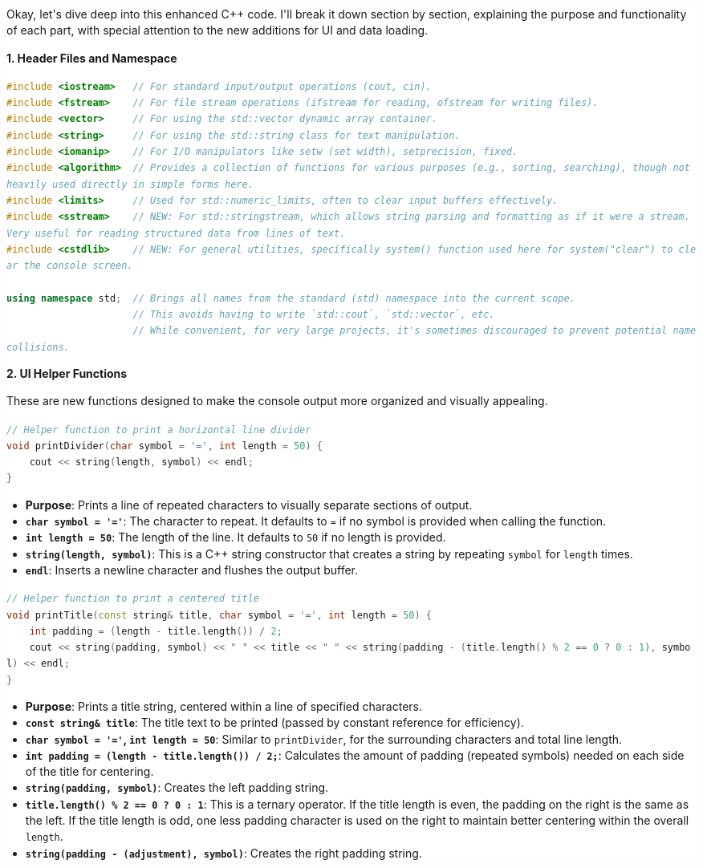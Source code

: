 Okay, let's dive deep into this enhanced C++ code. I'll break it down section by section, explaining the purpose and functionality of each part, with special attention to the new additions for UI and data loading.

**1. Header Files and Namespace**

```cpp
#include <iostream>   // For standard input/output operations (cout, cin).
#include <fstream>    // For file stream operations (ifstream for reading, ofstream for writing files).
#include <vector>     // For using the std::vector dynamic array container.
#include <string>     // For using the std::string class for text manipulation.
#include <iomanip>    // For I/O manipulators like setw (set width), setprecision, fixed.
#include <algorithm>  // Provides a collection of functions for various purposes (e.g., sorting, searching), though not heavily used directly in simple forms here.
#include <limits>     // Used for std::numeric_limits, often to clear input buffers effectively.
#include <sstream>    // NEW: For std::stringstream, which allows string parsing and formatting as if it were a stream. Very useful for reading structured data from lines of text.
#include <cstdlib>    // NEW: For general utilities, specifically system() function used here for system("clear") to clear the console screen.

using namespace std;  // Brings all names from the standard (std) namespace into the current scope.
                      // This avoids having to write `std::cout`, `std::vector`, etc.
                      // While convenient, for very large projects, it's sometimes discouraged to prevent potential name collisions.
```

**2. UI Helper Functions**

These are new functions designed to make the console output more organized and visually appealing.

```cpp
// Helper function to print a horizontal line divider
void printDivider(char symbol = '=', int length = 50) {
    cout << string(length, symbol) << endl;
}
```
*   **Purpose**: Prints a line of repeated characters to visually separate sections of output.
*   **`char symbol = '='`**: The character to repeat. It defaults to `=` if no symbol is provided when calling the function.
*   **`int length = 50`**: The length of the line. It defaults to `50` if no length is provided.
*   **`string(length, symbol)`**: This is a C++ string constructor that creates a string by repeating `symbol` for `length` times.
*   **`endl`**: Inserts a newline character and flushes the output buffer.

```cpp
// Helper function to print a centered title
void printTitle(const string& title, char symbol = '=', int length = 50) {
    int padding = (length - title.length()) / 2;
    cout << string(padding, symbol) << " " << title << " " << string(padding - (title.length() % 2 == 0 ? 0 : 1), symbol) << endl;
}
```
*   **Purpose**: Prints a title string, centered within a line of specified characters.
*   **`const string& title`**: The title text to be printed (passed by constant reference for efficiency).
*   **`char symbol = '='`, `int length = 50`**: Similar to `printDivider`, for the surrounding characters and total line length.
*   **`int padding = (length - title.length()) / 2;`**: Calculates the amount of padding (repeated symbols) needed on each side of the title for centering.
*   **`string(padding, symbol)`**: Creates the left padding string.
*   **`title.length() % 2 == 0 ? 0 : 1`**: This is a ternary operator. If the title length is even, the padding on the right is the same as the left. If the title length is odd, one less padding character is used on the right to maintain better centering within the overall `length`.
*   **`string(padding - (adjustment), symbol)`**: Creates the right padding string.
